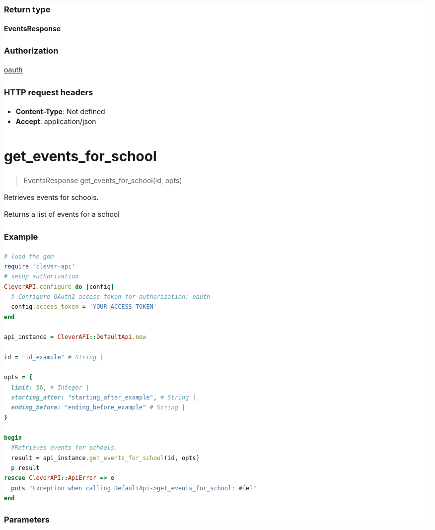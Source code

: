 ### Return type

[**EventsResponse**](EventsResponse.md)

### Authorization

[oauth](../README.md#oauth)

### HTTP request headers

 - **Content-Type**: Not defined
 - **Accept**: application/json



# **get_events_for_school**
> EventsResponse get_events_for_school(id, opts)

Retrieves events for schools.

Returns a list of events for a school

### Example
```ruby
# load the gem
require 'clever-api'
# setup authorization
CleverAPI.configure do |config|
  # Configure OAuth2 access token for authorization: oauth
  config.access_token = 'YOUR ACCESS TOKEN'
end

api_instance = CleverAPI::DefaultApi.new

id = "id_example" # String | 

opts = { 
  limit: 56, # Integer | 
  starting_after: "starting_after_example", # String | 
  ending_before: "ending_before_example" # String | 
}

begin
  #Retrieves events for schools.
  result = api_instance.get_events_for_school(id, opts)
  p result
rescue CleverAPI::ApiError => e
  puts "Exception when calling DefaultApi->get_events_for_school: #{e}"
end
```

### Parameters
